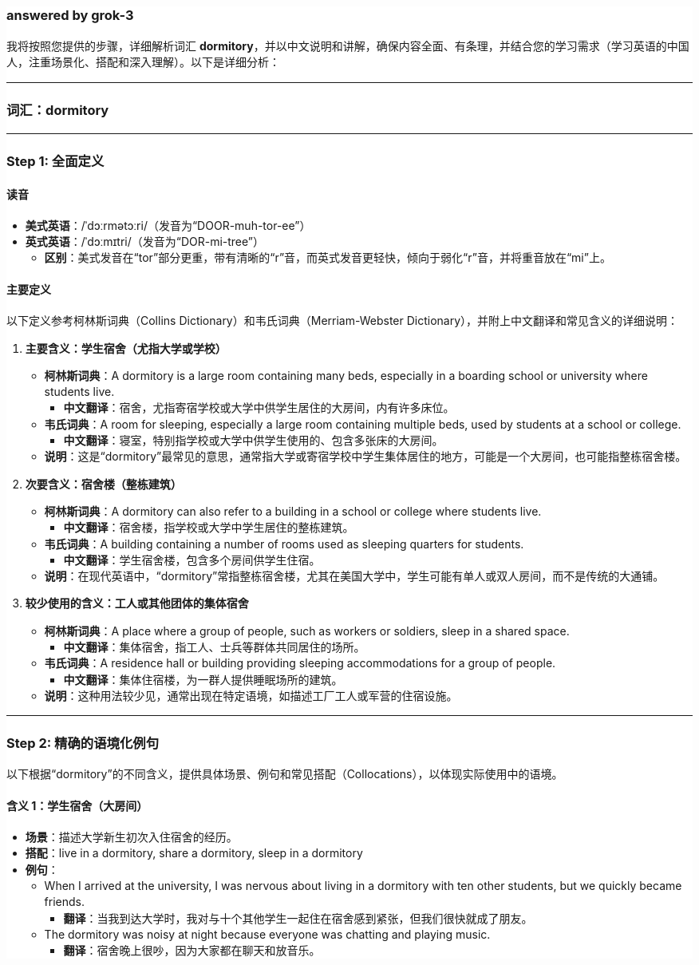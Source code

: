 ### answered by grok-3
我将按照您提供的步骤，详细解析词汇 **dormitory**，并以中文说明和讲解，确保内容全面、有条理，并结合您的学习需求（学习英语的中国人，注重场景化、搭配和深入理解）。以下是详细分析：

---

### **词汇：dormitory**

---

### **Step 1: 全面定义**

#### **读音**
- **美式英语**：/ˈdɔːrmətɔːri/（发音为“DOOR-muh-tor-ee”）
- **英式英语**：/ˈdɔːmɪtri/（发音为“DOR-mi-tree”）
  - **区别**：美式发音在“tor”部分更重，带有清晰的“r”音，而英式发音更轻快，倾向于弱化“r”音，并将重音放在“mi”上。

#### **主要定义**
以下定义参考柯林斯词典（Collins Dictionary）和韦氏词典（Merriam-Webster Dictionary），并附上中文翻译和常见含义的详细说明：

1. **主要含义：学生宿舍（尤指大学或学校）**
   - **柯林斯词典**：A dormitory is a large room containing many beds, especially in a boarding school or university where students live.
     - **中文翻译**：宿舍，尤指寄宿学校或大学中供学生居住的大房间，内有许多床位。
   - **韦氏词典**：A room for sleeping, especially a large room containing multiple beds, used by students at a school or college.
     - **中文翻译**：寝室，特别指学校或大学中供学生使用的、包含多张床的大房间。
   - **说明**：这是“dormitory”最常见的意思，通常指大学或寄宿学校中学生集体居住的地方，可能是一个大房间，也可能指整栋宿舍楼。

2. **次要含义：宿舍楼（整栋建筑）**
   - **柯林斯词典**：A dormitory can also refer to a building in a school or college where students live.
     - **中文翻译**：宿舍楼，指学校或大学中学生居住的整栋建筑。
   - **韦氏词典**：A building containing a number of rooms used as sleeping quarters for students.
     - **中文翻译**：学生宿舍楼，包含多个房间供学生住宿。
   - **说明**：在现代英语中，“dormitory”常指整栋宿舍楼，尤其在美国大学中，学生可能有单人或双人房间，而不是传统的大通铺。

3. **较少使用的含义：工人或其他团体的集体宿舍**
   - **柯林斯词典**：A place where a group of people, such as workers or soldiers, sleep in a shared space.
     - **中文翻译**：集体宿舍，指工人、士兵等群体共同居住的场所。
   - **韦氏词典**：A residence hall or building providing sleeping accommodations for a group of people.
     - **中文翻译**：集体住宿楼，为一群人提供睡眠场所的建筑。
   - **说明**：这种用法较少见，通常出现在特定语境，如描述工厂工人或军营的住宿设施。

---

### **Step 2: 精确的语境化例句**

以下根据“dormitory”的不同含义，提供具体场景、例句和常见搭配（Collocations），以体现实际使用中的语境。

#### **含义 1：学生宿舍（大房间）**
- **场景**：描述大学新生初次入住宿舍的经历。
- **搭配**：live in a dormitory, share a dormitory, sleep in a dormitory
- **例句**：
  - When I arrived at the university, I was nervous about living in a dormitory with ten other students, but we quickly became friends.
    - **翻译**：当我到达大学时，我对与十个其他学生一起住在宿舍感到紧张，但我们很快就成了朋友。
  - The dormitory was noisy at night because everyone was chatting and playing music.
    - **翻译**：宿舍晚上很吵，因为大家都在聊天和放音乐。

